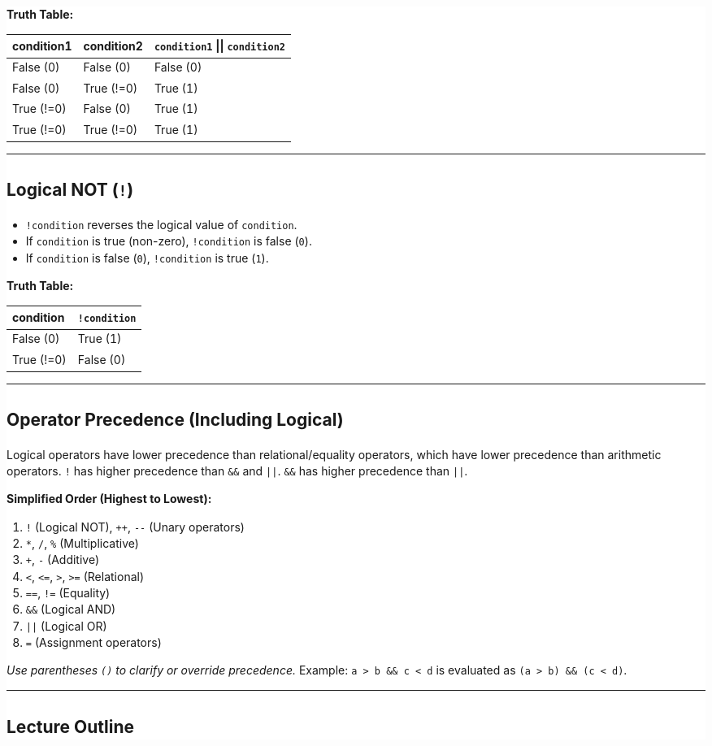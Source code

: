 **Truth Table:**

| condition1 | condition2 | `condition1` &#124;&#124; `condition2` |
| :--------- | :--------- | :------------------------- |
| False (0)  | False (0)  | False (0)                  |
| False (0)  | True (!=0) | True (1)                   |
| True (!=0) | False (0)  | True (1)                   |
| True (!=0) | True (!=0) | True (1)                   |

---

## Logical NOT (`!`)

* `!condition` reverses the logical value of `condition`.
* If `condition` is true (non-zero), `!condition` is false (`0`).
* If `condition` is false (`0`), `!condition` is true (`1`).

**Truth Table:**

| condition  | `!condition` |
| :--------- | :----------- |
| False (0)  | True (1)     |
| True (!=0) | False (0)    |

---

## Operator Precedence (Including Logical)

Logical operators have lower precedence than relational/equality operators, which have lower precedence than arithmetic operators. `!` has higher precedence than `&&` and `||`. `&&` has higher precedence than `||`.

**Simplified Order (Highest to Lowest):**

1.  `!` (Logical NOT), `++`, `--` (Unary operators)
2.  `*`, `/`, `%` (Multiplicative)
3.  `+`, `-` (Additive)
4.  `<`, `<=`, `>`, `>=` (Relational)
5.  `==`, `!=` (Equality)
6.  `&&` (Logical AND)
7.  `||` (Logical OR)
8.  `=` (Assignment operators)

*Use parentheses `()` to clarify or override precedence.*
Example: `a > b && c < d` is evaluated as `(a > b) && (c < d)`.

---

## Lecture Outline
